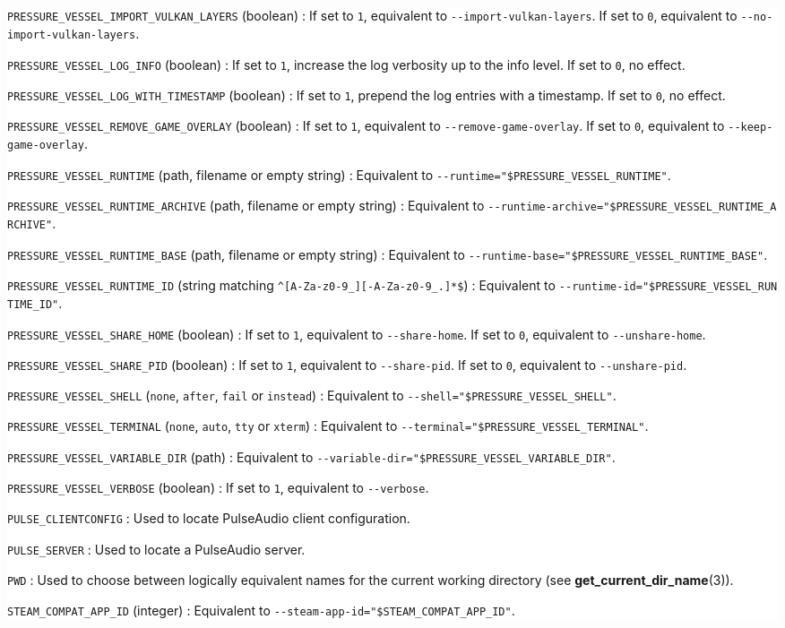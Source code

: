 `PRESSURE_VESSEL_IMPORT_VULKAN_LAYERS` (boolean)
:   If set to `1`, equivalent to `--import-vulkan-layers`.
    If set to `0`, equivalent to `--no-import-vulkan-layers`.

`PRESSURE_VESSEL_LOG_INFO` (boolean)
:   If set to `1`, increase the log verbosity up to the info level.
    If set to `0`, no effect.

`PRESSURE_VESSEL_LOG_WITH_TIMESTAMP` (boolean)
:   If set to `1`, prepend the log entries with a timestamp.
    If set to `0`, no effect.

`PRESSURE_VESSEL_REMOVE_GAME_OVERLAY` (boolean)
:   If set to `1`, equivalent to `--remove-game-overlay`.
    If set to `0`, equivalent to `--keep-game-overlay`.

`PRESSURE_VESSEL_RUNTIME` (path, filename or empty string)
:   Equivalent to `--runtime="$PRESSURE_VESSEL_RUNTIME"`.

`PRESSURE_VESSEL_RUNTIME_ARCHIVE` (path, filename or empty string)
:   Equivalent to `--runtime-archive="$PRESSURE_VESSEL_RUNTIME_ARCHIVE"`.

`PRESSURE_VESSEL_RUNTIME_BASE` (path, filename or empty string)
:   Equivalent to `--runtime-base="$PRESSURE_VESSEL_RUNTIME_BASE"`.

`PRESSURE_VESSEL_RUNTIME_ID` (string matching `^[A-Za-z0-9_][-A-Za-z0-9_.]*$`)
:   Equivalent to `--runtime-id="$PRESSURE_VESSEL_RUNTIME_ID"`.

`PRESSURE_VESSEL_SHARE_HOME` (boolean)
:   If set to `1`, equivalent to `--share-home`.
    If set to `0`, equivalent to `--unshare-home`.

`PRESSURE_VESSEL_SHARE_PID` (boolean)
:   If set to `1`, equivalent to `--share-pid`.
    If set to `0`, equivalent to `--unshare-pid`.

`PRESSURE_VESSEL_SHELL` (`none`, `after`, `fail` or `instead`)
:   Equivalent to `--shell="$PRESSURE_VESSEL_SHELL"`.

`PRESSURE_VESSEL_TERMINAL` (`none`, `auto`, `tty` or `xterm`)
:   Equivalent to `--terminal="$PRESSURE_VESSEL_TERMINAL"`.

`PRESSURE_VESSEL_VARIABLE_DIR` (path)
:   Equivalent to `--variable-dir="$PRESSURE_VESSEL_VARIABLE_DIR"`.

`PRESSURE_VESSEL_VERBOSE` (boolean)
:   If set to `1`, equivalent to `--verbose`.

`PULSE_CLIENTCONFIG`
:   Used to locate PulseAudio client configuration.

`PULSE_SERVER`
:   Used to locate a PulseAudio server.

`PWD`
:   Used to choose between logically equivalent names for the current
    working directory (see **get_current_dir_name**(3)).

`STEAM_COMPAT_APP_ID` (integer)
:   Equivalent to `--steam-app-id="$STEAM_COMPAT_APP_ID"`.
